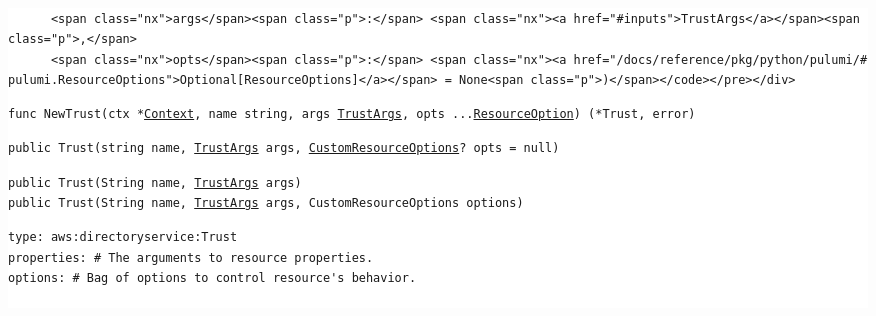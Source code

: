           <span class="nx">args</span><span class="p">:</span> <span class="nx"><a href="#inputs">TrustArgs</a></span><span class="p">,</span>
          <span class="nx">opts</span><span class="p">:</span> <span class="nx"><a href="/docs/reference/pkg/python/pulumi/#pulumi.ResourceOptions">Optional[ResourceOptions]</a></span> = None<span class="p">)</span></code></pre></div>
</pulumi-choosable>
</div>

<div>
<pulumi-choosable type="language" values="go">
<div class="highlight"><pre class="chroma"><code class="language-go" data-lang="go"><span class="k">func </span><span class="nx">NewTrust</span><span class="p">(</span><span class="nx">ctx</span><span class="p"> *</span><span class="nx"><a href="https://pkg.go.dev/github.com/pulumi/pulumi/sdk/v3/go/pulumi?tab=doc#Context">Context</a></span><span class="p">,</span> <span class="nx">name</span><span class="p"> </span><span class="nx">string</span><span class="p">,</span> <span class="nx">args</span><span class="p"> </span><span class="nx"><a href="#inputs">TrustArgs</a></span><span class="p">,</span> <span class="nx">opts</span><span class="p"> ...</span><span class="nx"><a href="https://pkg.go.dev/github.com/pulumi/pulumi/sdk/v3/go/pulumi?tab=doc#ResourceOption">ResourceOption</a></span><span class="p">) (*<span class="nx">Trust</span>, error)</span></code></pre></div>
</pulumi-choosable>
</div>

<div>
<pulumi-choosable type="language" values="csharp">
<div class="highlight"><pre class="chroma"><code class="language-csharp" data-lang="csharp"><span class="k">public </span><span class="nx">Trust</span><span class="p">(</span><span class="nx">string</span><span class="p"> </span><span class="nx">name<span class="p">,</span> <span class="nx"><a href="#inputs">TrustArgs</a></span><span class="p"> </span><span class="nx">args<span class="p">,</span> <span class="nx"><a href="/docs/reference/pkg/dotnet/Pulumi/Pulumi.CustomResourceOptions.html">CustomResourceOptions</a></span><span class="p">? </span><span class="nx">opts = null<span class="p">)</span></code></pre></div>
</pulumi-choosable>
</div>

<div>
<pulumi-choosable type="language" values="java">
<div class="highlight"><pre class="chroma">
<code class="language-java" data-lang="java"><span class="k">public </span><span class="nx">Trust</span><span class="p">(</span><span class="nx">String</span><span class="p"> </span><span class="nx">name<span class="p">,</span> <span class="nx"><a href="#inputs">TrustArgs</a></span><span class="p"> </span><span class="nx">args<span class="p">)</span>
<span class="k">public </span><span class="nx">Trust</span><span class="p">(</span><span class="nx">String</span><span class="p"> </span><span class="nx">name<span class="p">,</span> <span class="nx"><a href="#inputs">TrustArgs</a></span><span class="p"> </span><span class="nx">args<span class="p">,</span> <span class="nx">CustomResourceOptions</span><span class="p"> </span><span class="nx">options<span class="p">)</span>
</code></pre></div>
</pulumi-choosable>
</div>

<div>
<pulumi-choosable type="language" values="yaml">
<div class="highlight"><pre class="chroma"><code class="language-yaml" data-lang="yaml">type: <span class="nx">aws:directoryservice:Trust</span><span class="p"></span>
<span class="p">properties</span><span class="p">: </span><span class="c">#&nbsp;The arguments to resource properties.</span>
<span class="p"></span><span class="p">options</span><span class="p">: </span><span class="c">#&nbsp;Bag of options to control resource&#39;s behavior.</span>
<span class="p"></span>
</code></pre></div>
</pulumi-choosable>
</div>
